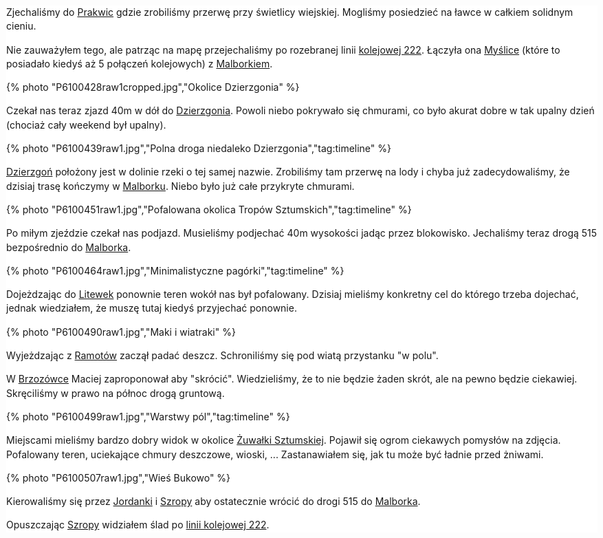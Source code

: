 Zjechaliśmy do [Prakwic][wiki-prakwice] gdzie zrobiliśmy przerwę przy
świetlicy wiejskiej. Mogliśmy posiedzieć na ławce w całkiem solidnym cieniu.

Nie zauważyłem tego, ale patrząc na mapę przejechaliśmy po
rozebranej linii [kolejowej 222][wiki-linia-222].
Łączyła ona [Myślice][wiki-myslice] (które to posiadało kiedyś aż 5 połączeń
kolejowych) z [Malborkiem][wiki-malbork].

{% photo "P6100428raw1cropped.jpg","Okolice Dzierzgonia" %}

[wiki-linia-222]: https://pl.wikipedia.org/wiki/Linia_kolejowa_nr_222

Czekał nas teraz zjazd 40m w dół do [Dzierzgonia][wiki-dzierzgon].
Powoli niebo pokrywało się chmurami, co było akurat dobre
w tak upalny dzień (chociaż cały weekend był upalny).

{% photo "P6100439raw1.jpg","Polna droga niedaleko Dzierzgonia","tag:timeline" %}

[Dzierzgoń][wiki-dzierzgon] położony jest w dolinie rzeki o tej samej nazwie.
Zrobiliśmy tam przerwę na lody i chyba już zadecydowaliśmy, że dzisiaj
trasę kończymy w [Malborku][wiki-malbork]. Niebo było już całe przykryte
chmurami.

{% photo "P6100451raw1.jpg","Pofalowana okolica Tropów Sztumskich","tag:timeline" %}

Po miłym zjeździe czekał nas podjazd. Musieliśmy podjechać 40m wysokości jadąc
przez blokowisko. Jechaliśmy teraz drogą 515 bezpośrednio
do [Malborka][wiki-malbork].

{% photo "P6100464raw1.jpg","Minimalistyczne pagórki","tag:timeline" %}

Dojeżdzając do [Litewek][wiki-litewki] ponownie teren wokół nas
był pofalowany.
Dzisiaj mieliśmy konkretny cel do którego trzeba dojechać, jednak
wiedziałem, że muszę tutaj kiedyś przyjechać ponownie.

{% photo "P6100490raw1.jpg","Maki i wiatraki" %}

Wyjeżdzając z [Ramotów][wiki-ramoty] zaczął padać deszcz.
Schroniliśmy się pod wiatą przystanku "w polu".

W [Brzozówce][wiki-brzozowka] Maciej zaproponował aby "skrócić".
Wiedzieliśmy, że to nie będzie żaden skrót, ale na pewno będzie
ciekawiej. Skręciliśmy w prawo na północ drogą gruntową.

{% photo "P6100499raw1.jpg","Warstwy pól","tag:timeline" %}

Miejscami mieliśmy bardzo dobry widok w okolice
[Żuwałki Sztumskiej][wiki-zulawka-sztumska].
Pojawił się ogrom ciekawych pomysłów na zdjęcia.
Pofalowany teren, uciekające chmury deszczowe, wioski, ...
Zastanawiałem się, jak tu może być ładnie przed żniwami.

{% photo "P6100507raw1.jpg","Wieś Bukowo" %}

Kierowaliśmy się przez [Jordanki][wiki-jordanki] i
[Szropy][wiki-szropy] aby ostatecznie wrócić do drogi 515 do [Malborka][wiki-malbork].

Opuszczając [Szropy][wiki-szropy] widziałem ślad po
[linii kolejowej 222][wiki-linia-222].


[wiki-milomlyn-linia]: https://pl.wikipedia.org/wiki/Linia_kolejowa_Mi%C5%82om%C5%82yn_%E2%80%93_Mor%C4%85g
[wiki-linia-257]: https://pl.wikipedia.org/wiki/Linia_kolejowa_nr_257
[wiki-bydgoszcz]: https://pl.wikipedia.org/wiki/Bydgoszcz
[wiki-olsztyn]: https://pl.wikipedia.org/wiki/Olsztyn
[wiki-boreczno]: https://pl.wikipedia.org/wiki/Boreczno
[wiki-milomlyn]: https://pl.wikipedia.org/wiki/Mi%C5%82om%C5%82yn
[wiki-morag]: https://pl.wikipedia.org/wiki/Mor%C4%85g
[wiki-ostroda]: https://pl.wikipedia.org/wiki/Ostr%C3%B3da
[wiki-zalewo]: https://pl.wikipedia.org/wiki/Zalewo
[wiki-przezmark]: https://pl.wikipedia.org/wiki/Przezmark_(wie%C5%9B_w_wojew%C3%B3dztwie_pomorskim)
[wiki-witoszewo]: https://pl.wikipedia.org/wiki/Witoszewo
[wiki-stary-dzierzgon]: https://pl.wikipedia.org/wiki/Stary_Dzierzgo%C5%84
[wiki-lubochowo]: https://pl.wikipedia.org/wiki/Lubochowo_(wie%C5%9B_w_wojew%C3%B3dztwie_pomorskim)
[wiki-folwark]: https://pl.wikipedia.org/wiki/Folwark_(powiat_sztumski)
[wiki-milikowo]: https://pl.wikipedia.org/wiki/Milikowo
[wiki-prakwice]: https://pl.wikipedia.org/wiki/Prakwice
[wiki-myslice]: https://pl.wikipedia.org/wiki/My%C5%9Blice
[wiki-malbork]: https://pl.wikipedia.org/wiki/Malbork
[wiki-dzierzgon]: https://pl.wikipedia.org/wiki/Dzierzgo%C5%84
[wiki-litewki]: https://pl.wikipedia.org/wiki/Litewki
[wiki-ramoty]: https://pl.wikipedia.org/wiki/Ramoty_(wojew%C3%B3dztwo_pomorskie)
[wiki-brzozowka]: https://pl.wikipedia.org/wiki/Brzoz%C3%B3wka_(wojew%C3%B3dztwo_pomorskie)
[wiki-zulawka-sztumska]: https://pl.wikipedia.org/wiki/%C5%BBu%C5%82awka_Sztumska_(wie%C5%9B_w_wojew%C3%B3dztwie_pomorskim)
[wiki-jordanki]: https://pl.wikipedia.org/wiki/Jordanki
[wiki-szropy]: https://pl.wikipedia.org/wiki/Szropy
[wiki-ilawa]: https://pl.wikipedia.org/wiki/I%C5%82awa
[wiki-dabrowka-malborska]: https://pl.wikipedia.org/wiki/D%C4%85br%C3%B3wka_Malborska
[wiki-malbork-zamek]: https://pl.wikipedia.org/wiki/Zamek_w_Malborku
[wiki-tczew]: https://pl.wikipedia.org/wiki/Tczew
[wiki-poznan]: https://pl.wikipedia.org/wiki/Pozna%C5%84
[wiki-gniezno]: https://pl.wikipedia.org/wiki/Gniezno
[wiki-linia-218]: https://pl.wikipedia.org/wiki/Linia_kolejowa_nr_218